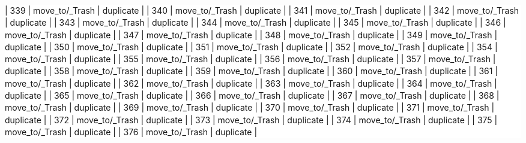 | 339 | move_to/_Trash | duplicate |
| 340 | move_to/_Trash | duplicate |
| 341 | move_to/_Trash | duplicate |
| 342 | move_to/_Trash | duplicate |
| 343 | move_to/_Trash | duplicate |
| 344 | move_to/_Trash | duplicate |
| 345 | move_to/_Trash | duplicate |
| 346 | move_to/_Trash | duplicate |
| 347 | move_to/_Trash | duplicate |
| 348 | move_to/_Trash | duplicate |
| 349 | move_to/_Trash | duplicate |
| 350 | move_to/_Trash | duplicate |
| 351 | move_to/_Trash | duplicate |
| 352 | move_to/_Trash | duplicate |
| 354 | move_to/_Trash | duplicate |
| 355 | move_to/_Trash | duplicate |
| 356 | move_to/_Trash | duplicate |
| 357 | move_to/_Trash | duplicate |
| 358 | move_to/_Trash | duplicate |
| 359 | move_to/_Trash | duplicate |
| 360 | move_to/_Trash | duplicate |
| 361 | move_to/_Trash | duplicate |
| 362 | move_to/_Trash | duplicate |
| 363 | move_to/_Trash | duplicate |
| 364 | move_to/_Trash | duplicate |
| 365 | move_to/_Trash | duplicate |
| 366 | move_to/_Trash | duplicate |
| 367 | move_to/_Trash | duplicate |
| 368 | move_to/_Trash | duplicate |
| 369 | move_to/_Trash | duplicate |
| 370 | move_to/_Trash | duplicate |
| 371 | move_to/_Trash | duplicate |
| 372 | move_to/_Trash | duplicate |
| 373 | move_to/_Trash | duplicate |
| 374 | move_to/_Trash | duplicate |
| 375 | move_to/_Trash | duplicate |
| 376 | move_to/_Trash | duplicate |